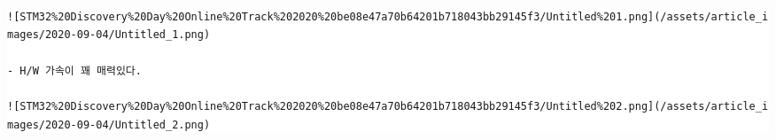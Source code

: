    ![STM32%20Discovery%20Day%20Online%20Track%202020%20be08e47a70b64201b718043bb29145f3/Untitled%201.png](/assets/article_images/2020-09-04/Untitled_1.png)

    - H/W 가속이 꽤 매력있다.

    ![STM32%20Discovery%20Day%20Online%20Track%202020%20be08e47a70b64201b718043bb29145f3/Untitled%202.png](/assets/article_images/2020-09-04/Untitled_2.png)
